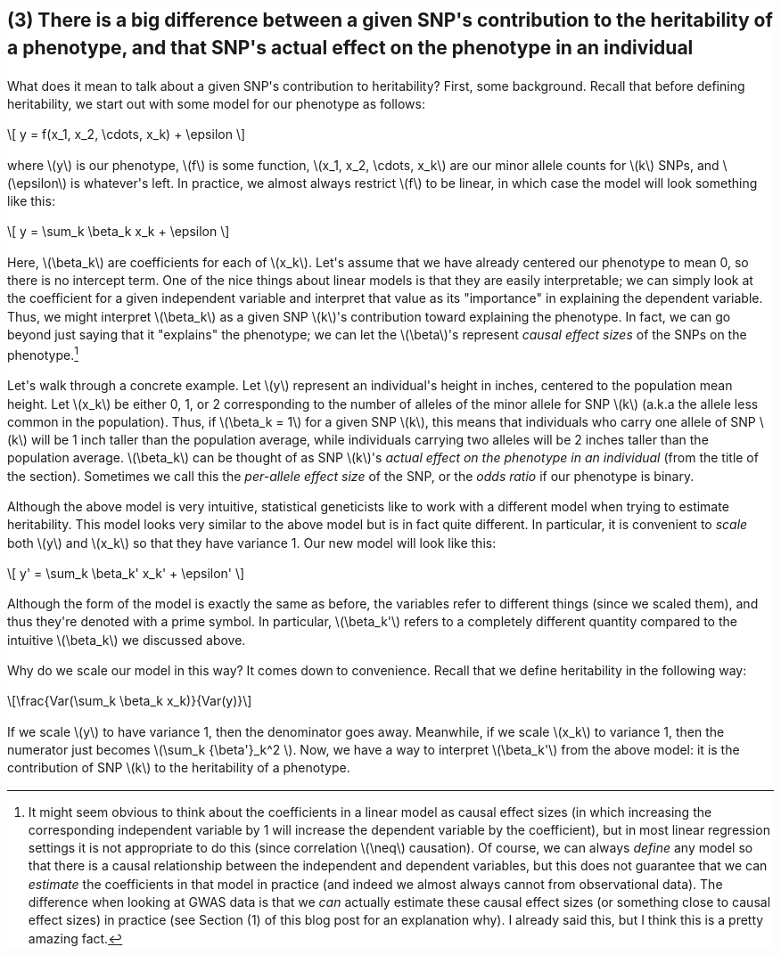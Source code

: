 
## (3) There is a big difference between a given SNP's contribution to the heritability of a phenotype, and that SNP's actual effect on the phenotype in an individual

What does it mean to talk about a given SNP's contribution to heritability? First, some background. Recall that before defining heritability, we start out with some model for our phenotype as follows:

\\[ y = f(x_1, x_2, \cdots, x_k) + \epsilon \\]

where \\(y\\) is our phenotype, \\(f\\) is some function, \\(x_1, x_2, \cdots, x_k\\) are our minor allele counts for \\(k\\) SNPs, and \\(\epsilon\\) is whatever's left. In practice, we almost always restrict \\(f\\) to be linear, in which case the model will look something like this:

\\[ y = \sum_k \beta_k x_k + \epsilon \\]

Here, \\(\beta_k\\) are coefficients for each of \\(x_k\\). Let's assume that we have already centered our phenotype to mean 0, so there is no intercept term. One of the nice things about linear models is that they are easily interpretable; we can simply look at the coefficient for a given independent variable and interpret that value as its "importance" in explaining the dependent variable. Thus, we might interpret \\(\beta_k\\) as a given SNP \\(k\\)'s contribution toward explaining the phenotype. In fact, we can go beyond just saying that it "explains" the phenotype; we can let the \\(\beta\\)'s represent _causal effect sizes_ of the SNPs on the phenotype.[^1]

[^1]: It might seem obvious to think about the coefficients in a linear model as causal effect sizes (in which increasing the corresponding independent variable by 1 will increase the dependent variable by the coefficient), but in most linear regression settings it is not appropriate to do this (since correlation \\(\neq\\) causation). Of course, we can always _define_ any model so that there is a causal relationship between the independent and dependent variables, but this does not guarantee that we can _estimate_ the coefficients in that model in practice (and indeed we almost always cannot from observational data). The difference when looking at GWAS data is that we _can_ actually estimate these causal effect sizes (or something close to causal effect sizes) in practice (see Section (1) of this blog post for an explanation why). I already said this, but I think this is a pretty amazing fact.

Let's walk through a concrete example. Let \\(y\\) represent an individual's height in inches, centered to the population mean height. Let \\(x_k\\) be either 0, 1, or 2 corresponding to the number of alleles of the minor allele for SNP \\(k\\) (a.k.a the allele less common in the population). Thus, if \\(\beta_k = 1\\) for a given SNP \\(k\\), this means that individuals who carry one allele of SNP \\(k\\) will be 1 inch taller than the population average, while individuals carrying two alleles will be 2 inches taller than the population average. \\(\beta_k\\) can be thought of as SNP \\(k\\)'s _actual effect on the phenotype in an individual_ (from the title of the section). Sometimes we call this the _per-allele effect size_ of the SNP, or the _odds ratio_ if our phenotype is binary.

Although the above model is very intuitive, statistical geneticists like to work with a different model when trying to estimate heritability. This model looks very similar to the above model but is in fact quite different. In particular, it is convenient to _scale_ both \\(y\\) and \\(x_k\\) so that they have variance 1. Our new model will look like this:

\\[ y' = \sum_k \beta_k' x_k' + \epsilon' \\]

Although the form of the model is exactly the same as before, the variables refer to different things (since we scaled them), and thus they're denoted with a prime symbol. In particular, \\(\beta_k'\\) refers to a completely different quantity compared to the intuitive \\(\beta_k\\) we discussed above.

Why do we scale our model in this way? It comes down to convenience. Recall that we define heritability in the following way:

\\[\frac{Var(\sum_k \beta_k x_k)}{Var(y)}\\]

If we scale \\(y\\) to have variance 1, then the denominator goes away. Meanwhile, if we scale \\(x_k\\) to variance 1, then the numerator just becomes \\(\sum_k {\beta'}_k^2 \\). Now, we have a way to interpret \\(\beta_k'\\) from the above model: it is the contribution of SNP \\(k\\) to the heritability of a phenotype.
